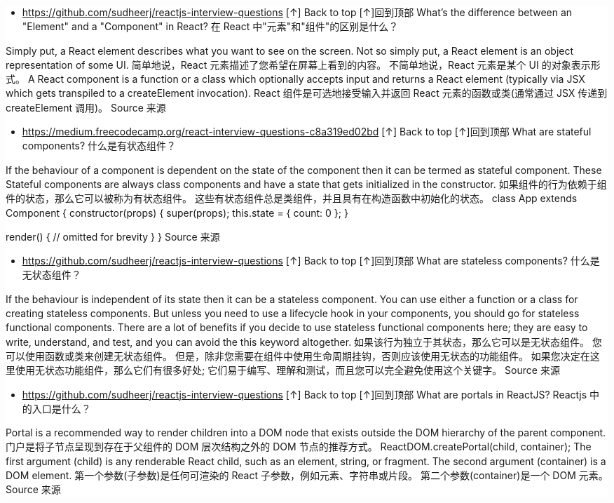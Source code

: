 * https://github.com/sudheerj/reactjs-interview-questions
[↑] Back to top
[↑]回到顶部
What’s the difference between an "Element" and a "Component" in React? 在 React 中"元素"和"组件"的区别是什么？

Simply put, a React element describes what you want to see on the screen. Not so simply put, a React element is an object representation of some UI.
简单地说，React 元素描述了您希望在屏幕上看到的内容。 不简单地说，React 元素是某个 UI 的对象表示形式。
A React component is a function or a class which optionally accepts input and returns a React element (typically via JSX which gets transpiled to a createElement invocation).
React 组件是可选地接受输入并返回 React 元素的函数或类(通常通过 JSX 传递到 createElement 调用)。
Source 来源

* https://medium.freecodecamp.org/react-interview-questions-c8a319ed02bd
[↑] Back to top
[↑]回到顶部
What are stateful components? 什么是有状态组件？

If the behaviour of a component is dependent on the state of the component then it can be termed as stateful component. These Stateful components are always class components and have a state that gets initialized in the constructor.
如果组件的行为依赖于组件的状态，那么它可以被称为有状态组件。 这些有状态组件总是类组件，并且具有在构造函数中初始化的状态。
class App extends Component {
 constructor(props) {
  super(props);
  this.state = { count: 0 };
 }

 render() {
    // omitted for brevity
  }
}
Source 来源

* https://github.com/sudheerj/reactjs-interview-questions
[↑] Back to top
[↑]回到顶部
What are stateless components? 什么是无状态组件？

If the behaviour is independent of its state then it can be a stateless component. You can use either a function or a class for creating stateless components. But unless you need to use a lifecycle hook in your components, you should go for stateless functional components. There are a lot of benefits if you decide to use stateless functional components here; they are easy to write, understand, and test, and you can avoid the this keyword altogether.
如果该行为独立于其状态，那么它可以是无状态组件。 您可以使用函数或类来创建无状态组件。 但是，除非您需要在组件中使用生命周期挂钩，否则应该使用无状态的功能组件。 如果您决定在这里使用无状态功能组件，那么它们有很多好处; 它们易于编写、理解和测试，而且您可以完全避免使用这个关键字。
Source 来源

* https://github.com/sudheerj/reactjs-interview-questions
[↑] Back to top
[↑]回到顶部
What are portals in ReactJS? Reactjs 中的入口是什么？

Portal is a recommended way to render children into a DOM node that exists outside the DOM hierarchy of the parent component.
门户是将子节点呈现到存在于父组件的 DOM 层次结构之外的 DOM 节点的推荐方式。
ReactDOM.createPortal(child, container);
The first argument (child) is any renderable React child, such as an element, string, or fragment. The second argument (container) is a DOM element.
第一个参数(子参数)是任何可渲染的 React 子参数，例如元素、字符串或片段。 第二个参数(container)是一个 DOM 元素。
Source 来源
